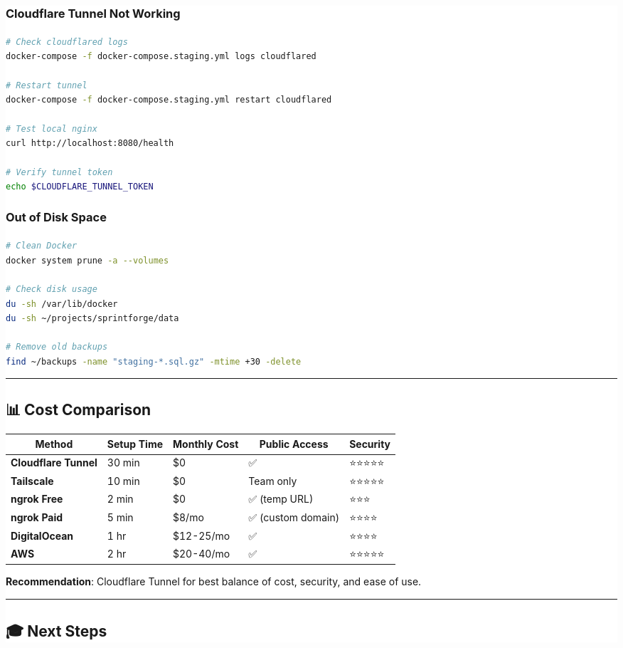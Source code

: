 ### Cloudflare Tunnel Not Working
```bash
# Check cloudflared logs
docker-compose -f docker-compose.staging.yml logs cloudflared

# Restart tunnel
docker-compose -f docker-compose.staging.yml restart cloudflared

# Test local nginx
curl http://localhost:8080/health

# Verify tunnel token
echo $CLOUDFLARE_TUNNEL_TOKEN
```

### Out of Disk Space
```bash
# Clean Docker
docker system prune -a --volumes

# Check disk usage
du -sh /var/lib/docker
du -sh ~/projects/sprintforge/data

# Remove old backups
find ~/backups -name "staging-*.sql.gz" -mtime +30 -delete
```

---

## 📊 Cost Comparison

| Method | Setup Time | Monthly Cost | Public Access | Security |
|--------|-----------|--------------|---------------|----------|
| **Cloudflare Tunnel** | 30 min | $0 | ✅ | ⭐⭐⭐⭐⭐ |
| **Tailscale** | 10 min | $0 | Team only | ⭐⭐⭐⭐⭐ |
| **ngrok Free** | 2 min | $0 | ✅ (temp URL) | ⭐⭐⭐ |
| **ngrok Paid** | 5 min | $8/mo | ✅ (custom domain) | ⭐⭐⭐⭐ |
| **DigitalOcean** | 1 hr | $12-25/mo | ✅ | ⭐⭐⭐⭐ |
| **AWS** | 2 hr | $20-40/mo | ✅ | ⭐⭐⭐⭐⭐ |

**Recommendation**: Cloudflare Tunnel for best balance of cost, security, and ease of use.

---

## 🎓 Next Steps
